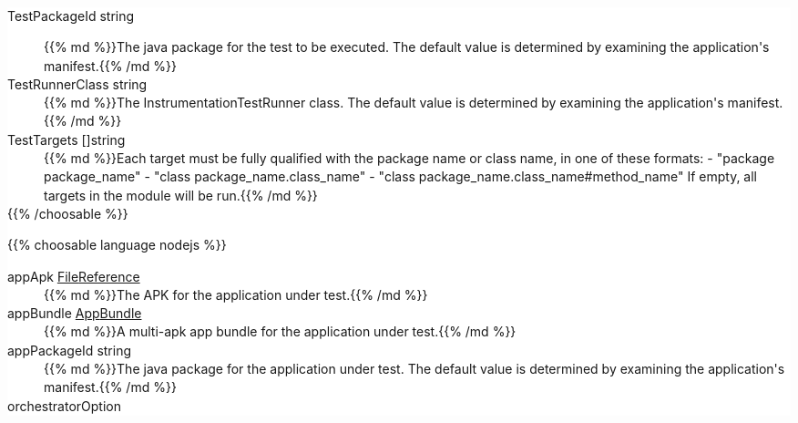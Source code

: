 <a href="#testpackageid_go" style="color: inherit; text-decoration: inherit;">Test<wbr>Package<wbr>Id</a>
</span>
        <span class="property-indicator"></span>
        <span class="property-type">string</span>
    </dt>
    <dd>{{% md %}}The java package for the test to be executed. The default value is determined by examining the application's manifest.{{% /md %}}</dd><dt class="property-optional"
            title="Optional">
        <span id="testrunnerclass_go">
<a href="#testrunnerclass_go" style="color: inherit; text-decoration: inherit;">Test<wbr>Runner<wbr>Class</a>
</span>
        <span class="property-indicator"></span>
        <span class="property-type">string</span>
    </dt>
    <dd>{{% md %}}The InstrumentationTestRunner class. The default value is determined by examining the application's manifest.{{% /md %}}</dd><dt class="property-optional"
            title="Optional">
        <span id="testtargets_go">
<a href="#testtargets_go" style="color: inherit; text-decoration: inherit;">Test<wbr>Targets</a>
</span>
        <span class="property-indicator"></span>
        <span class="property-type">[]string</span>
    </dt>
    <dd>{{% md %}}Each target must be fully qualified with the package name or class name, in one of these formats: - "package package_name" - "class package_name.class_name" - "class package_name.class_name#method_name" If empty, all targets in the module will be run.{{% /md %}}</dd></dl>
{{% /choosable %}}

{{% choosable language nodejs %}}
<dl class="resources-properties"><dt class="property-optional"
            title="Optional">
        <span id="appapk_nodejs">
<a href="#appapk_nodejs" style="color: inherit; text-decoration: inherit;">app<wbr>Apk</a>
</span>
        <span class="property-indicator"></span>
        <span class="property-type"><a href="#filereference">File<wbr>Reference</a></span>
    </dt>
    <dd>{{% md %}}The APK for the application under test.{{% /md %}}</dd><dt class="property-optional"
            title="Optional">
        <span id="appbundle_nodejs">
<a href="#appbundle_nodejs" style="color: inherit; text-decoration: inherit;">app<wbr>Bundle</a>
</span>
        <span class="property-indicator"></span>
        <span class="property-type"><a href="#appbundle">App<wbr>Bundle</a></span>
    </dt>
    <dd>{{% md %}}A multi-apk app bundle for the application under test.{{% /md %}}</dd><dt class="property-optional"
            title="Optional">
        <span id="apppackageid_nodejs">
<a href="#apppackageid_nodejs" style="color: inherit; text-decoration: inherit;">app<wbr>Package<wbr>Id</a>
</span>
        <span class="property-indicator"></span>
        <span class="property-type">string</span>
    </dt>
    <dd>{{% md %}}The java package for the application under test. The default value is determined by examining the application's manifest.{{% /md %}}</dd><dt class="property-optional"
            title="Optional">
        <span id="orchestratoroption_nodejs">
<a href="#orchestratoroption_nodejs" style="color: inherit; text-decoration: inherit;">orchestrator<wbr>Option</a>
</span>